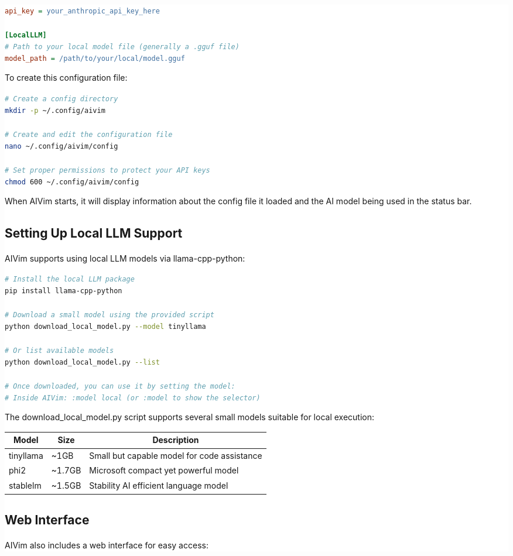 ```ini
api_key = your_anthropic_api_key_here

[LocalLLM]
# Path to your local model file (generally a .gguf file)
model_path = /path/to/your/local/model.gguf
```

To create this configuration file:

```bash
# Create a config directory
mkdir -p ~/.config/aivim

# Create and edit the configuration file
nano ~/.config/aivim/config

# Set proper permissions to protect your API keys
chmod 600 ~/.config/aivim/config
```

When AIVim starts, it will display information about the config file it loaded and the AI model being used in the status bar.

## Setting Up Local LLM Support

AIVim supports using local LLM models via llama-cpp-python:

```bash
# Install the local LLM package
pip install llama-cpp-python

# Download a small model using the provided script
python download_local_model.py --model tinyllama

# Or list available models
python download_local_model.py --list

# Once downloaded, you can use it by setting the model:
# Inside AIVim: :model local (or :model to show the selector)
```

The download_local_model.py script supports several small models suitable for local execution:

| Model | Size | Description |
|-------|------|-------------|
| tinyllama | ~1GB | Small but capable model for code assistance |
| phi2 | ~1.7GB | Microsoft compact yet powerful model |
| stablelm | ~1.5GB | Stability AI efficient language model |

## Web Interface

AIVim also includes a web interface for easy access:

